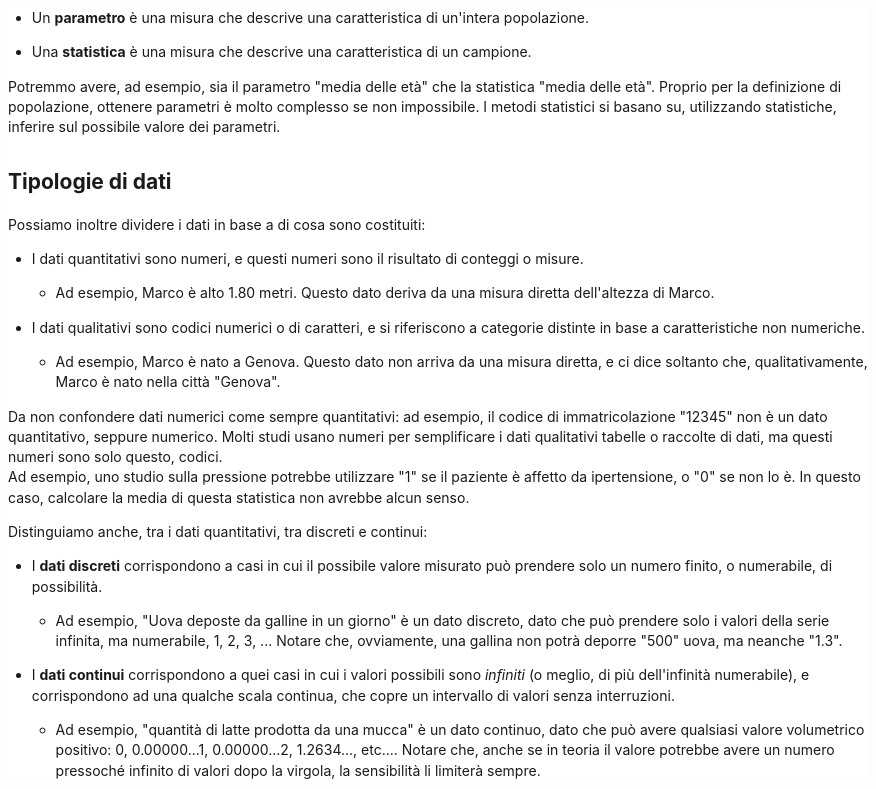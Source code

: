 -   Un **parametro** è una misura che descrive una caratteristica di
    un'intera popolazione.

-   Una **statistica** è una misura che descrive una caratteristica di
    un campione.

Potremmo avere, ad esempio, sia il parametro "media delle età" che la
statistica "media delle età". Proprio per la definizione di popolazione,
ottenere parametri è molto complesso se non impossibile. I metodi
statistici si basano su, utilizzando statistiche, inferire sul possibile
valore dei parametri.

## Tipologie di dati

Possiamo inoltre dividere i dati in base a di cosa sono costituiti:

-   I dati quantitativi sono numeri, e questi numeri sono il risultato
    di conteggi o misure.

    -   Ad esempio, Marco è alto 1.80 metri. Questo dato deriva da una
        misura diretta dell'altezza di Marco.

-   I dati qualitativi sono codici numerici o di caratteri, e si
    riferiscono a categorie distinte in base a caratteristiche non
    numeriche.

    -   Ad esempio, Marco è nato a Genova. Questo dato non arriva da una
        misura diretta, e ci dice soltanto che, qualitativamente, Marco
        è nato nella città "Genova".

Da non confondere dati numerici come sempre quantitativi: ad esempio, il
codice di immatricolazione "12345" non è un dato quantitativo, seppure
numerico. Molti studi usano numeri per semplificare i dati qualitativi
tabelle o raccolte di dati, ma questi numeri sono solo questo, codici.\
Ad esempio, uno studio sulla pressione potrebbe utilizzare "1" se il
paziente è affetto da ipertensione, o "0" se non lo è. In questo caso,
calcolare la media di questa statistica non avrebbe alcun senso.

Distinguiamo anche, tra i dati quantitativi, tra discreti e continui:

-   I **dati discreti** corrispondono a casi in cui il possibile valore
    misurato può prendere solo un numero finito, o numerabile, di
    possibilità.

    -   Ad esempio, "Uova deposte da galline in un giorno" è un dato
        discreto, dato che può prendere solo i valori della serie
        infinita, ma numerabile, 1, 2, 3, ... Notare che, ovviamente,
        una gallina non potrà deporre "500" uova, ma neanche "1.3".

-   I **dati continui** corrispondono a quei casi in cui i valori
    possibili sono *infiniti* (o meglio, di più dell'infinità
    numerabile), e corrispondono ad una qualche scala continua, che
    copre un intervallo di valori senza interruzioni.

    -   Ad esempio, "quantità di latte prodotta da una mucca" è un dato
        continuo, dato che può avere qualsiasi valore volumetrico
        positivo: 0, 0.00000...1, 0.00000...2, 1.2634..., etc.... Notare
        che, anche se in teoria il valore potrebbe avere un numero
        pressoché infinito di valori dopo la virgola, la sensibilità li
        limiterà sempre.
